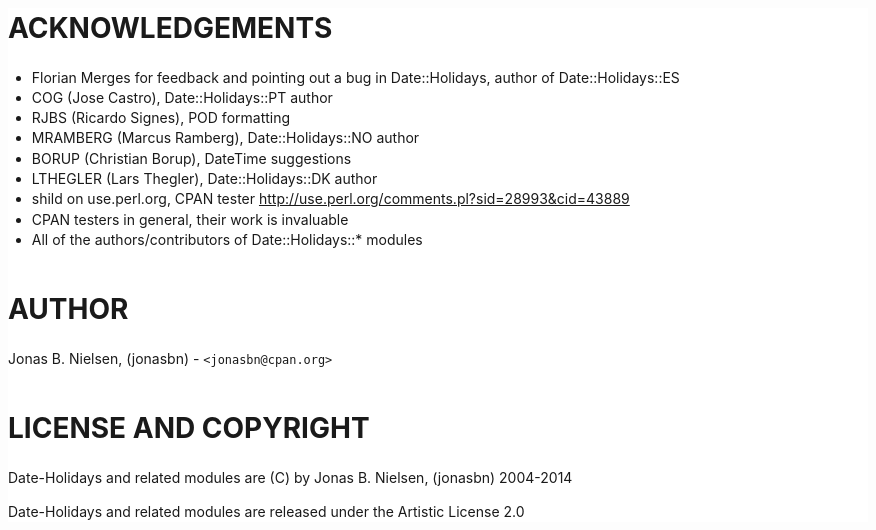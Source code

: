# ACKNOWLEDGEMENTS

- Florian Merges for feedback and pointing out a bug in Date::Holidays,
author of Date::Holidays::ES
- COG (Jose Castro), Date::Holidays::PT author
- RJBS (Ricardo Signes), POD formatting
- MRAMBERG (Marcus Ramberg), Date::Holidays::NO author
- BORUP (Christian Borup), DateTime suggestions
- LTHEGLER (Lars Thegler), Date::Holidays::DK author
- shild on use.perl.org, CPAN tester
http://use.perl.org/comments.pl?sid=28993&cid=43889
- CPAN testers in general, their work is invaluable
- All of the authors/contributors of Date::Holidays::\* modules

# AUTHOR

Jonas B. Nielsen, (jonasbn) - `<jonasbn@cpan.org>`

# LICENSE AND COPYRIGHT

Date-Holidays and related modules are (C) by Jonas B. Nielsen, (jonasbn)
2004-2014

Date-Holidays and related modules are released under the Artistic License 2.0
